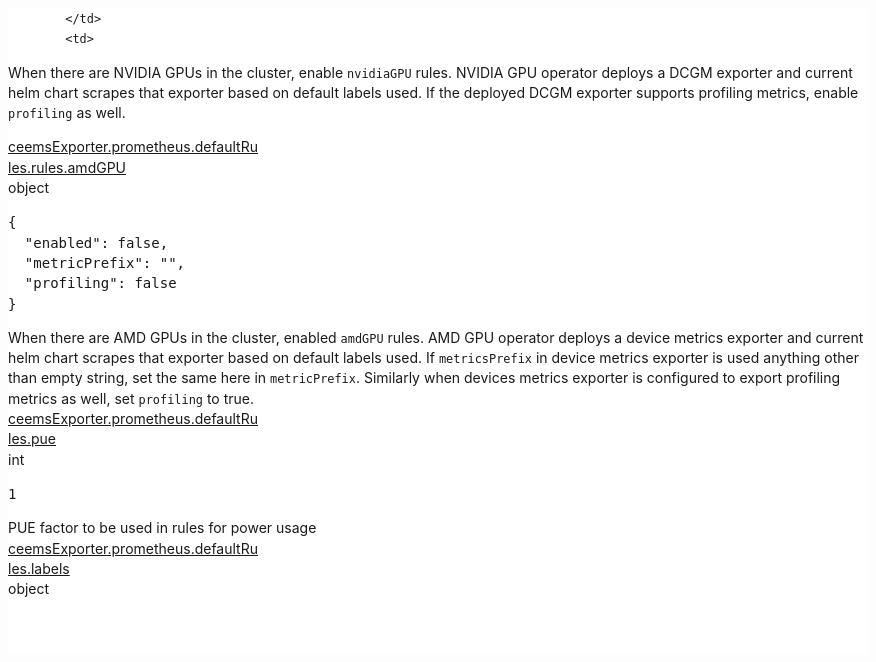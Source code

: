 			</td>
			<td>
When there are NVIDIA GPUs in the cluster, enable <code>nvidiaGPU</code> rules. NVIDIA GPU operator deploys a DCGM exporter and current helm chart scrapes that exporter based on default labels used. If the deployed DCGM exporter supports profiling metrics, enable <code>profiling</code> as well.
</td>
		</tr>
		<tr>
			<td id="ceemsExporter--prometheus--defaultRules--rules--amdGPU">
              <div style="max-width: 250px;"><a href="./values.yaml#L424">ceemsExporter.prometheus.defaultRules.rules.amdGPU</a></div>
            </td>
            <td>
object
</td>
			<td>
				<div style="max-width: 250px;">
<pre lang="json">
{
  "enabled": false,
  "metricPrefix": "",
  "profiling": false
}
</pre>
</div>
			</td>
			<td>
When there are AMD GPUs in the cluster, enabled <code>amdGPU</code> rules. AMD GPU operator deploys a device metrics exporter and current helm chart scrapes that exporter based on default labels used. If <code>metricsPrefix</code> in device metrics exporter is used anything other than empty string, set the same here in <code>metricPrefix</code>. Similarly when devices metrics exporter is configured to export profiling metrics as well, set <code>profiling</code> to true.
</td>
		</tr>
		<tr>
			<td id="ceemsExporter--prometheus--defaultRules--pue">
              <div style="max-width: 250px;"><a href="./values.yaml#L430">ceemsExporter.prometheus.defaultRules.pue</a></div>
            </td>
            <td>
int
</td>
			<td>
				<div style="max-width: 250px;">
<pre lang="json">
1
</pre>
</div>
			</td>
			<td>
PUE factor to be used in rules for power usage
</td>
		</tr>
		<tr>
			<td id="ceemsExporter--prometheus--defaultRules--labels">
              <div style="max-width: 250px;"><a href="./values.yaml#L433">ceemsExporter.prometheus.defaultRules.labels</a></div>
            </td>
            <td>
object
</td>
			<td>
				<div style="max-width: 250px;">
<pre lang="json">